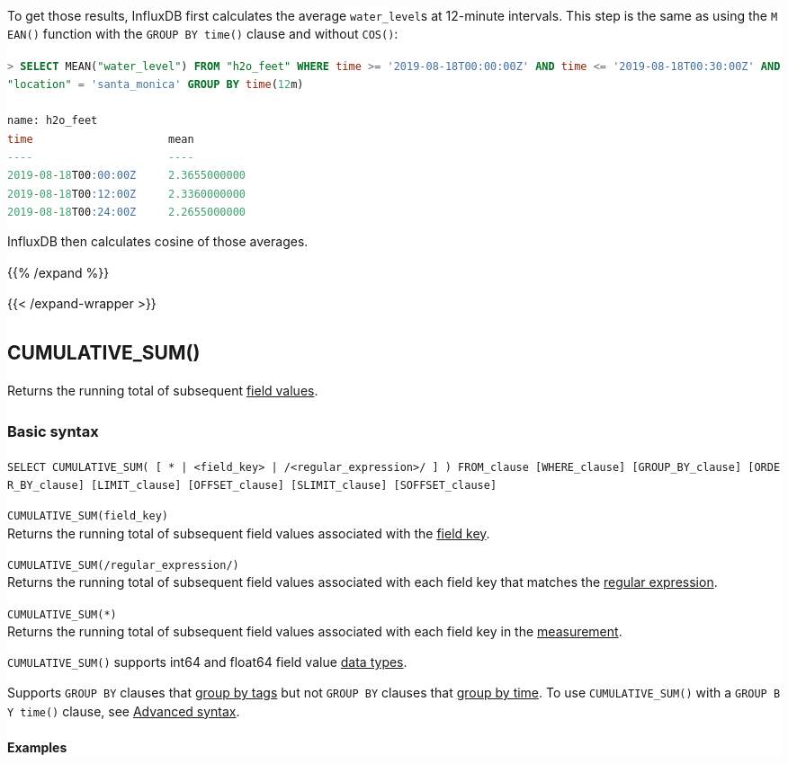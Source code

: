 To get those results, InfluxDB first calculates the average `water_level`s at 12-minute intervals.
This step is the same as using the `MEAN()` function with the `GROUP BY time()` clause and without `COS()`:

```sql
> SELECT MEAN("water_level") FROM "h2o_feet" WHERE time >= '2019-08-18T00:00:00Z' AND time <= '2019-08-18T00:30:00Z' AND "location" = 'santa_monica' GROUP BY time(12m)

name: h2o_feet
time                     mean
----                     ----
2019-08-18T00:00:00Z     2.3655000000
2019-08-18T00:12:00Z     2.3360000000
2019-08-18T00:24:00Z     2.2655000000
```

InfluxDB then calculates cosine of those averages.

{{% /expand %}}

{{< /expand-wrapper >}}

## CUMULATIVE_SUM()

Returns the running total of subsequent [field values](/influxdb/v2.5/reference/glossary/#field-value).

### Basic syntax

```
SELECT CUMULATIVE_SUM( [ * | <field_key> | /<regular_expression>/ ] ) FROM_clause [WHERE_clause] [GROUP_BY_clause] [ORDER_BY_clause] [LIMIT_clause] [OFFSET_clause] [SLIMIT_clause] [SOFFSET_clause]
```

`CUMULATIVE_SUM(field_key)`  
Returns the running total of subsequent field values associated with the [field key](/influxdb/v2.5/reference/glossary/#field-key).

`CUMULATIVE_SUM(/regular_expression/)`  
Returns the running total of subsequent field values associated with each field key that matches the [regular expression](/influxdb/v2.5/query-data/influxql/explore-data/regular-expressions/).

`CUMULATIVE_SUM(*)`  
Returns the running total of subsequent field values associated with each field key in the [measurement](/influxdb/v2.5/reference/glossary/#measurement).

`CUMULATIVE_SUM()` supports int64 and float64 field value [data types](/influxdb/v2.5/query-data/influxql/explore-data/select/#data-types).

Supports `GROUP BY` clauses that [group by tags](/influxdb/v2.5/query-data/influxql/explore-data/group-by/#group-by-tags) but not `GROUP BY` clauses that [group by time](/influxdb/v2.5/query-data/influxql/explore-data/group-by/#group-by-time-intervals).
To use `CUMULATIVE_SUM()` with a `GROUP BY time()` clause, see [Advanced syntax](#advanced-syntax).

#### Examples
